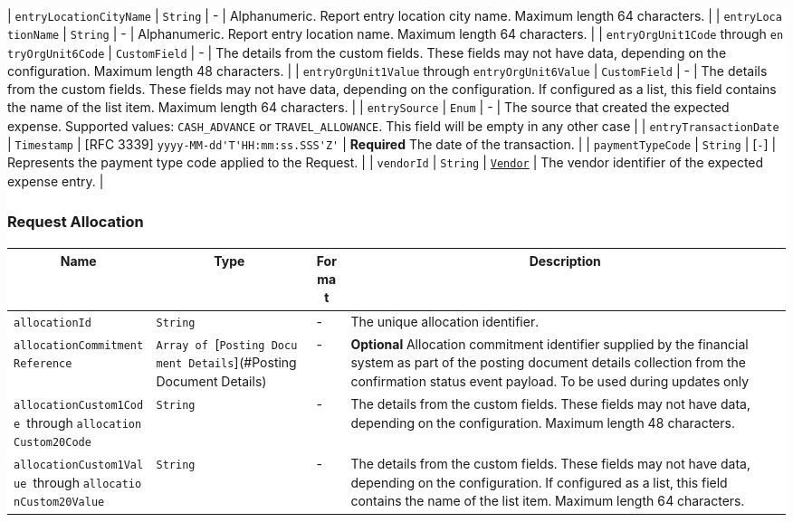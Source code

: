 | `entryLocationCityName`                           | `String`                                   | \-                                                                                                                                            | Alphanumeric. Report entry location city name. Maximum length 64 characters.                                                                                                                                                |
| `entryLocationName`                               | `String`                                   | \-                                                                                                                                            | Alphanumeric. Report entry location name. Maximum length 64 characters.                                                                                                                                                     |
| `entryOrgUnit1Code` through `entryOrgUnit6Code`   | `CustomField`                              | \-                                                                                                                                            | The details from the custom fields. These fields may not have data, depending on the configuration. Maximum length 48 characters.                                                                                           |
| `entryOrgUnit1Value` through `entryOrgUnit6Value` | `CustomField`                              | \-                                                                                                                                            | The details from the custom fields. These fields may not have data, depending on the configuration. If configured as a list, this field contains the name of the list item. Maximum length 64 characters.                   |
| `entrySource`                                     | `Enum`                                     | \-                                                                                                                                            | The source that created the expected expense. Supported values: `CASH_ADVANCE` or `TRAVEL_ALLOWANCE`. This field will be empty in any other case                                                                            |
| `entryTransactionDate`                            | `Timestamp`                                | \[RFC 3339\] `yyyy-MM-dd'T'HH:mm:ss.SSS'Z'`                                                                                                   | **Required** The date of the transaction.                                                                                                                                                                                   |
| `paymentTypeCode`                                 | `String`                                   | [`-`]                                                                                                                                         | Represents the payment type code applied to the Request.                                                                                                                                                                    |
| `vendorId`                                        | `String`                                   | [`Vendor`](#Vendor)                                                                                                                                 | The vendor identifier of the expected expense entry.                                                                                                                                                                        |

### Request Allocation

| Name                                                      | Type                                       | Format | Description                                                                                                                                                                                                                             |
|-----------------------------------------------------------|--------------------------------------------|--------|-----------------------------------------------------------------------------------------------------------------------------------------------------------------------------------------------------------------------------------------|
| `allocationId`                                            | `String`                                   | \-     | The unique allocation identifier.                                                                                                                                                                                                       |
| `allocationCommitmentReference`                           | `Array of `[`Posting Document Details`](#Posting Document Details) | \-     | **Optional** Allocation commitment identifier supplied by the financial system as part of the posting document details collection from the confirmation status event payload. To be used during updates only                            |
| `allocationCustom1Code `through `allocationCustom20Code`  | `String`                                   | \-     | The details from the custom fields. These fields may not have data, depending on the configuration. Maximum length 48 characters.                                                                                                       |
| `allocationCustom1Value `through `allocationCustom20Value` | `String`                                   | \-     | The details from the custom fields. These fields may not have data, depending on the configuration. If configured as a list, this field contains the name of the list item. Maximum length 64 characters.                               |